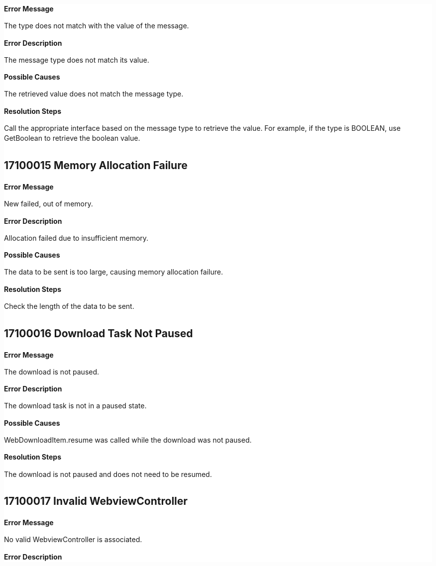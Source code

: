 **Error Message**

The type does not match with the value of the message.

**Error Description**

The message type does not match its value.

**Possible Causes**

The retrieved value does not match the message type.

**Resolution Steps**

Call the appropriate interface based on the message type to retrieve the value. For example, if the type is BOOLEAN, use GetBoolean to retrieve the boolean value.

## 17100015 Memory Allocation Failure

**Error Message**

New failed, out of memory.

**Error Description**

Allocation failed due to insufficient memory.

**Possible Causes**

The data to be sent is too large, causing memory allocation failure.

**Resolution Steps**

Check the length of the data to be sent.

## 17100016 Download Task Not Paused

**Error Message**

The download is not paused.

**Error Description**

The download task is not in a paused state.

**Possible Causes**

WebDownloadItem.resume was called while the download was not paused.

**Resolution Steps**

The download is not paused and does not need to be resumed.

## 17100017 Invalid WebviewController

**Error Message**

No valid WebviewController is associated.

**Error Description**
